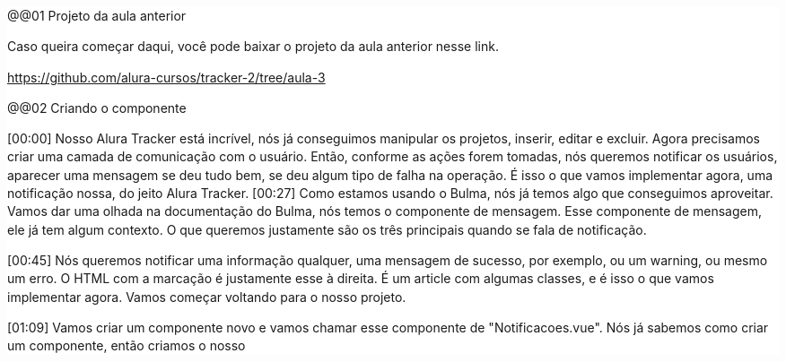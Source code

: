 @@01
Projeto da aula anterior

Caso queira começar daqui, você pode baixar o projeto da aula anterior nesse link.

https://github.com/alura-cursos/tracker-2/tree/aula-3

@@02
Criando o componente

[00:00] Nosso Alura Tracker está incrível, nós já conseguimos manipular os projetos, inserir, editar e excluir. Agora precisamos criar uma camada de comunicação com o usuário. Então, conforme as ações forem tomadas, nós queremos notificar os usuários, aparecer uma mensagem se deu tudo bem, se deu algum tipo de falha na operação. É isso o que vamos implementar agora, uma notificação nossa, do jeito Alura Tracker.
[00:27] Como estamos usando o Bulma, nós já temos algo que conseguimos aproveitar. Vamos dar uma olhada na documentação do Bulma, nós temos o componente de mensagem. Esse componente de mensagem, ele já tem algum contexto. O que queremos justamente são os três principais quando se fala de notificação.

[00:45] Nós queremos notificar uma informação qualquer, uma mensagem de sucesso, por exemplo, ou um warning, ou mesmo um erro. O HTML com a marcação é justamente esse à direita. É um article com algumas classes, e é isso o que vamos implementar agora. Vamos começar voltando para o nosso projeto.

[01:09] Vamos criar um componente novo e vamos chamar esse componente de "Notificacoes.vue". Nós já sabemos como criar um componente, então criamos o nosso <template>, por enquanto vamos colocar aqui só um <h1>, que é o Notificação. Pronto. Vamos precisar também do <script>, vamos só ajustar esse skaffold aqui.

[01:39] Nós queremos é fazer o import { defineComponent }, nós importamos isso do from 'vue'. Vamos fazer um export default defineComponente({}), que é uma função que recebe um objeto de configuração. Vamos colocar aqui o nome do nosso componente de name: 'Notificacoes'.

[02:06] Nós criamos um componente já bem básico, só com o <h1>. Vamos importar e ver se ele já vai funcionar do jeito que esperamos. Como as notificações são globais, e notificações podem entrar e sair da aplicação a partir de qualquer lugar, nós podemos importar diretamente no "App.vue".

[02:29] Então aqui, vamos adicionar o nosso componente novo, <Notificacoes />. Agora precisamos fazer o import dele, import { Notificacoes } from "./component/Notificacoes.vue". E vamos dizer que ele é um componente, Components: {.

[03:04] Vamos salvar aqui. Agora esperamos que aquele <h1> que criamos na notificação apareça no HTML. Vamos para a nossa aplicação. Pronto.

[03:14] Já exibiu para nós, nós já conseguimos perceber o h1 na nossa aplicação. Mas não é isso o que nós queremos, nós queremos alguma mensagem de contexto, nós queremos indicar algo para o usuário. Vamos começar a implementar de acordo com o que pegamos na documentação do Bulma.

[03:33] Vamos criar para nós uma div, vamos já adicionar uma classe de contexto, aqui ficarão as nossas notificações, <div class="notificacoes">. Nós já vimos no Bulma como é, vamos criar um article, esse article terá uma classe chamada message e vamos começar pelo <article class="message is-success">.

[03:58] Dentro do article teremos uma div que terá uma classe message header, <div class="message-header">. Aqui pode ser um Atenção!, vamos começar aqui o texto estático. Precisamos também de um message body, então <div class="message-body">, Aqui vai um texto de notificação bem bacana..
